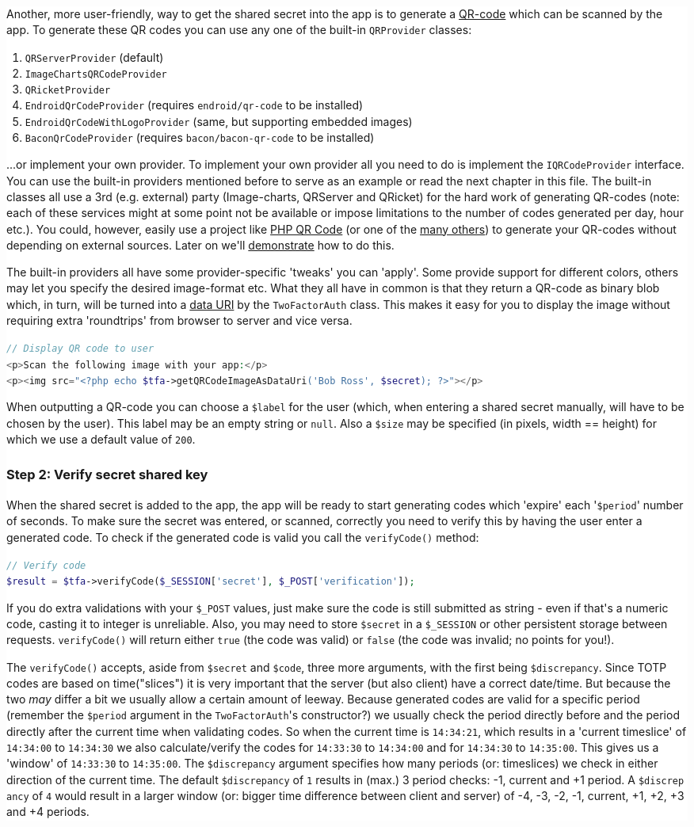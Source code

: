 Another, more user-friendly, way to get the shared secret into the app is to generate a [QR-code](http://en.wikipedia.org/wiki/QR_code) which can be scanned by the app. To generate these QR codes you can use any one of the built-in `QRProvider` classes:

1. `QRServerProvider` (default)
2. `ImageChartsQRCodeProvider`
3. `QRicketProvider`
4. `EndroidQrCodeProvider` (requires `endroid/qr-code` to be installed)
5. `EndroidQrCodeWithLogoProvider` (same, but supporting embedded images)
6. `BaconQrCodeProvider` (requires `bacon/bacon-qr-code` to be installed)

...or implement your own provider. To implement your own provider all you need to do is implement the `IQRCodeProvider` interface. You can use the built-in providers mentioned before to serve as an example or read the next chapter in this file. The built-in classes all use a 3rd (e.g. external) party (Image-charts, QRServer and QRicket) for the hard work of generating QR-codes (note: each of these services might at some point not be available or impose limitations to the number of codes generated per day, hour etc.). You could, however, easily use a project like [PHP QR Code](http://phpqrcode.sourceforge.net/) (or one of the [many others](https://packagist.org/search/?q=qr)) to generate your QR-codes without depending on external sources. Later on we'll [demonstrate](#qr-code-providers) how to do this.

The built-in providers all have some provider-specific 'tweaks' you can 'apply'. Some provide support for different colors, others may let you specify the desired image-format etc. What they all have in common is that they return a QR-code as binary blob which, in turn, will be turned into a [data URI](http://en.wikipedia.org/wiki/Data_URI_scheme) by the `TwoFactorAuth` class. This makes it easy for you to display the image without requiring extra 'roundtrips' from browser to server and vice versa.

````php
// Display QR code to user
<p>Scan the following image with your app:</p>
<p><img src="<?php echo $tfa->getQRCodeImageAsDataUri('Bob Ross', $secret); ?>"></p>
````

When outputting a QR-code you can choose a `$label` for the user (which, when entering a shared secret manually, will have to be chosen by the user). This label may be an empty string or `null`. Also a `$size` may be specified (in pixels, width == height) for which we use a default value of `200`.

### Step 2: Verify secret shared key

When the shared secret is added to the app, the app will be ready to start generating codes which 'expire' each '`$period`' number of seconds. To make sure the secret was entered, or scanned, correctly you need to verify this by having the user enter a generated code. To check if the generated code is valid you call the `verifyCode()` method:

````php
// Verify code
$result = $tfa->verifyCode($_SESSION['secret'], $_POST['verification']);
````

If you do extra validations with your `$_POST` values, just make sure the code is still submitted as string - even if that's a numeric code, casting it to integer is unreliable. Also, you may need to store `$secret` in a `$_SESSION` or other persistent storage between requests. `verifyCode()` will return either `true` (the code was valid) or `false` (the code was invalid; no points for you!).
 
 The `verifyCode()` accepts, aside from `$secret` and `$code`, three more arguments, with the first being `$discrepancy`. Since TOTP codes are based on time("slices") it is very important that the server (but also client) have a correct date/time. But because the two *may* differ a bit we usually allow a certain amount of leeway. Because generated codes are valid for a specific period (remember the `$period` argument in the `TwoFactorAuth`'s constructor?) we usually check the period directly before and the period directly after the current time when validating codes. So when the current time is `14:34:21`, which results in a 'current timeslice' of `14:34:00` to `14:34:30` we also calculate/verify the codes for `14:33:30` to `14:34:00` and for `14:34:30` to `14:35:00`. This gives us a 'window' of `14:33:30` to `14:35:00`. The `$discrepancy` argument specifies how many periods (or: timeslices) we check in either direction of the current time. The default `$discrepancy` of `1` results in (max.) 3 period checks: -1, current and +1 period. A `$discrepancy` of `4` would result in a larger window (or: bigger time difference between client and server) of -4, -3, -2, -1, current, +1, +2, +3 and +4 periods.
